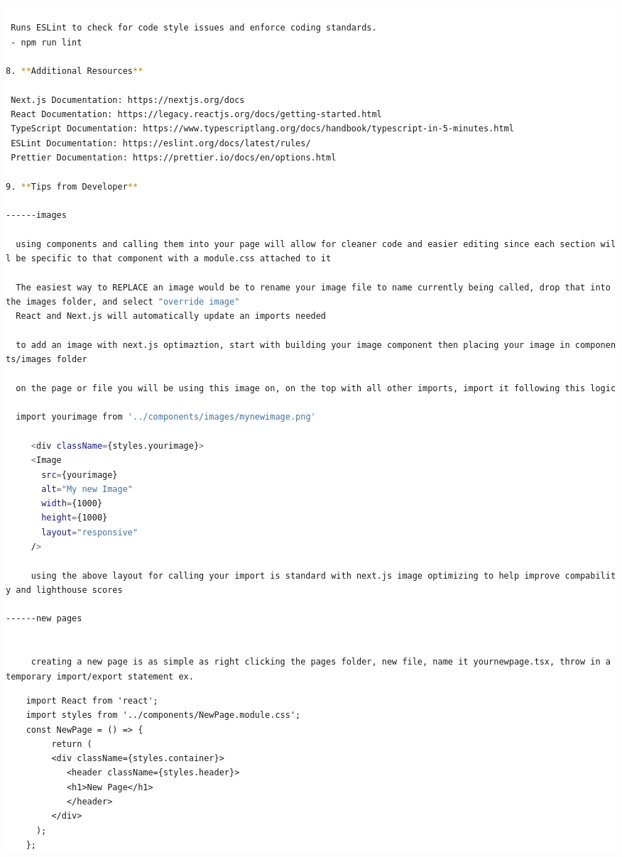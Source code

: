    ```bash

    Runs ESLint to check for code style issues and enforce coding standards.
    - npm run lint

8. **Additional Resources** 

    Next.js Documentation: https://nextjs.org/docs
    React Documentation: https://legacy.reactjs.org/docs/getting-started.html
    TypeScript Documentation: https://www.typescriptlang.org/docs/handbook/typescript-in-5-minutes.html
    ESLint Documentation: https://eslint.org/docs/latest/rules/
    Prettier Documentation: https://prettier.io/docs/en/options.html

9. **Tips from Developer**

------images

     using components and calling them into your page will allow for cleaner code and easier editing since each section will be specific to that component with a module.css attached to it

     The easiest way to REPLACE an image would be to rename your image file to name currently being called, drop that into the images folder, and select "override image"
     React and Next.js will automatically update an imports needed

     to add an image with next.js optimaztion, start with building your image component then placing your image in components/images folder

     on the page or file you will be using this image on, on the top with all other imports, import it following this logic 

     import yourimage from '../components/images/mynewimage.png'

        <div className={styles.yourimage}>
        <Image
          src={yourimage}
          alt="My new Image"
          width={1000}
          height={1000}
          layout="responsive"
        />

        using the above layout for calling your import is standard with next.js image optimizing to help improve compability and lighthouse scores

------new pages


        creating a new page is as simple as right clicking the pages folder, new file, name it yournewpage.tsx, throw in a temporary import/export statement ex.

``````````````````````````````````````````````````````
        import React from 'react';
        import styles from '../components/NewPage.module.css';
        const NewPage = () => {
             return (
             <div className={styles.container}>
                <header className={styles.header}>
                <h1>New Page</h1>
                </header>
             </div>
          );
        };
